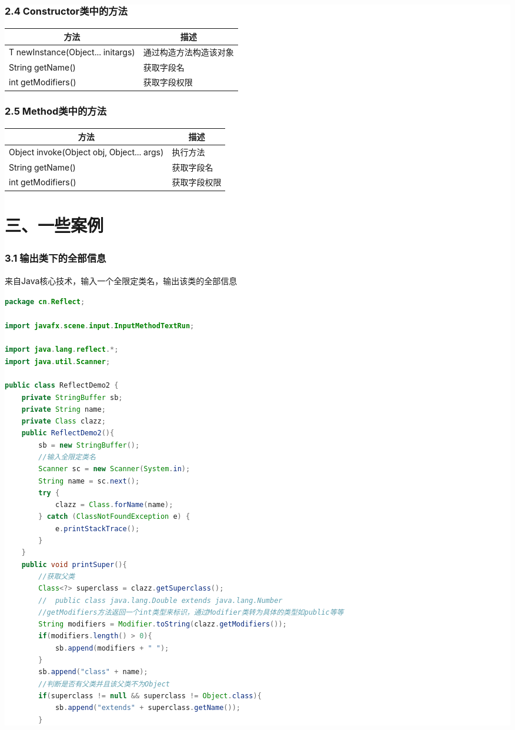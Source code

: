 ### 2.4 Constructor类中的方法

| 方法                              | 描述                   |
| --------------------------------- | ---------------------- |
| T newInstance(Object... initargs) | 通过构造方法构造该对象 |
| String getName()                  | 获取字段名             |
| int getModifiers()                | 获取字段权限           |

### 2.5 Method类中的方法

| 方法                                      | 描述         |
| ----------------------------------------- | ------------ |
| Object invoke(Object obj, Object... args) | 执行方法     |
| String getName()                          | 获取字段名   |
| int getModifiers()                        | 获取字段权限 |

# 三、一些案例

### 3.1 输出类下的全部信息

来自Java核心技术，输入一个全限定类名，输出该类的全部信息

```java
package cn.Reflect;

import javafx.scene.input.InputMethodTextRun;

import java.lang.reflect.*;
import java.util.Scanner;

public class ReflectDemo2 {
    private StringBuffer sb;
    private String name;
    private Class clazz;
    public ReflectDemo2(){
        sb = new StringBuffer();
        //输入全限定类名
        Scanner sc = new Scanner(System.in);
        String name = sc.next();
        try {
            clazz = Class.forName(name);
        } catch (ClassNotFoundException e) {
            e.printStackTrace();
        }
    }
    public void printSuper(){
        //获取父类
        Class<?> superclass = clazz.getSuperclass();
        //  public class java.lang.Double extends java.lang.Number
        //getModifiers方法返回一个int类型来标识，通过Modifier类转为具体的类型如public等等
        String modifiers = Modifier.toString(clazz.getModifiers());
        if(modifiers.length() > 0){
            sb.append(modifiers + " ");
        }
        sb.append("class" + name);
        //判断是否有父类并且该父类不为Object
        if(superclass != null && superclass != Object.class){
            sb.append("extends" + superclass.getName());
        }
```
